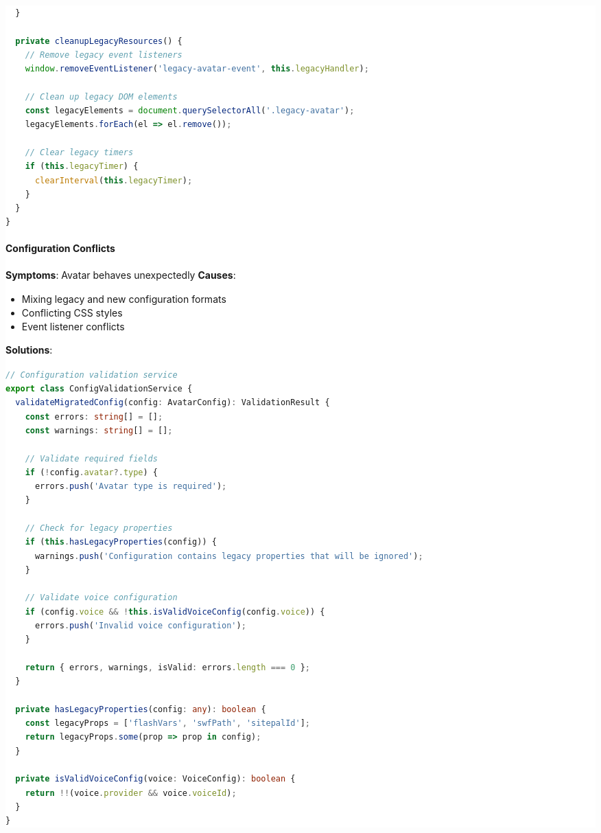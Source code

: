 ```typescript
  }
  
  private cleanupLegacyResources() {
    // Remove legacy event listeners
    window.removeEventListener('legacy-avatar-event', this.legacyHandler);
    
    // Clean up legacy DOM elements
    const legacyElements = document.querySelectorAll('.legacy-avatar');
    legacyElements.forEach(el => el.remove());
    
    // Clear legacy timers
    if (this.legacyTimer) {
      clearInterval(this.legacyTimer);
    }
  }
}
```

#### Configuration Conflicts

**Symptoms**: Avatar behaves unexpectedly
**Causes**:
- Mixing legacy and new configuration formats
- Conflicting CSS styles
- Event listener conflicts

**Solutions**:
```typescript
// Configuration validation service
export class ConfigValidationService {
  validateMigratedConfig(config: AvatarConfig): ValidationResult {
    const errors: string[] = [];
    const warnings: string[] = [];
    
    // Validate required fields
    if (!config.avatar?.type) {
      errors.push('Avatar type is required');
    }
    
    // Check for legacy properties
    if (this.hasLegacyProperties(config)) {
      warnings.push('Configuration contains legacy properties that will be ignored');
    }
    
    // Validate voice configuration
    if (config.voice && !this.isValidVoiceConfig(config.voice)) {
      errors.push('Invalid voice configuration');
    }
    
    return { errors, warnings, isValid: errors.length === 0 };
  }
  
  private hasLegacyProperties(config: any): boolean {
    const legacyProps = ['flashVars', 'swfPath', 'sitepalId'];
    return legacyProps.some(prop => prop in config);
  }
  
  private isValidVoiceConfig(voice: VoiceConfig): boolean {
    return !!(voice.provider && voice.voiceId);
  }
}
```
